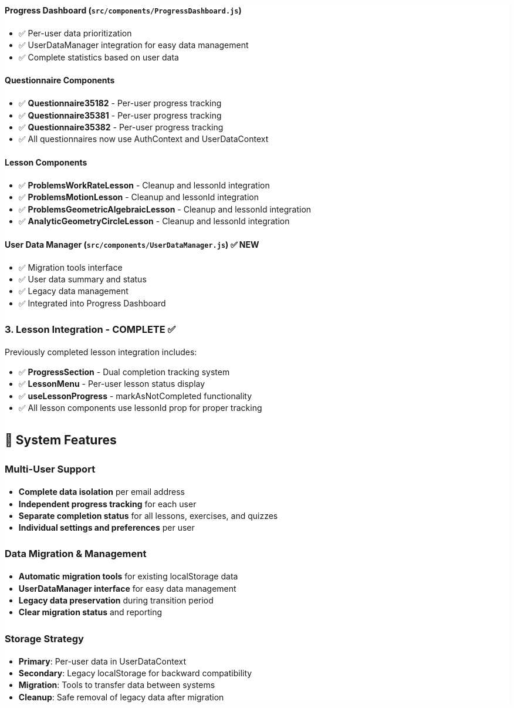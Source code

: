 #### Progress Dashboard (`src/components/ProgressDashboard.js`)
- ✅ Per-user data prioritization
- ✅ UserDataManager integration for easy data management
- ✅ Complete statistics based on user data

#### Questionnaire Components
- ✅ **Questionnaire35182** - Per-user progress tracking
- ✅ **Questionnaire35381** - Per-user progress tracking  
- ✅ **Questionnaire35382** - Per-user progress tracking
- ✅ All questionnaires now use AuthContext and UserDataContext

#### Lesson Components
- ✅ **ProblemsWorkRateLesson** - Cleanup and lessonId integration
- ✅ **ProblemsMotionLesson** - Cleanup and lessonId integration
- ✅ **ProblemsGeometricAlgebraicLesson** - Cleanup and lessonId integration
- ✅ **AnalyticGeometryCircleLesson** - Cleanup and lessonId integration

#### User Data Manager (`src/components/UserDataManager.js`) ✅ **NEW**
- ✅ Migration tools interface
- ✅ User data summary and status
- ✅ Legacy data management
- ✅ Integrated into Progress Dashboard

### 3. Lesson Integration - COMPLETE ✅

Previously completed lesson integration includes:
- ✅ **ProgressSection** - Dual completion tracking system
- ✅ **LessonMenu** - Per-user lesson status display
- ✅ **useLessonProgress** - markAsNotCompleted functionality
- ✅ All lesson components use lessonId prop for proper tracking

## 🚀 System Features

### Multi-User Support
- **Complete data isolation** per email address
- **Independent progress tracking** for each user
- **Separate completion status** for all lessons, exercises, and quizzes
- **Individual settings and preferences** per user

### Data Migration & Management
- **Automatic migration tools** for existing localStorage data
- **UserDataManager interface** for easy data management
- **Legacy data preservation** during transition period
- **Clear migration status** and reporting

### Storage Strategy
- **Primary**: Per-user data in UserDataContext
- **Secondary**: Legacy localStorage for backward compatibility
- **Migration**: Tools to transfer data between systems
- **Cleanup**: Safe removal of legacy data after migration
